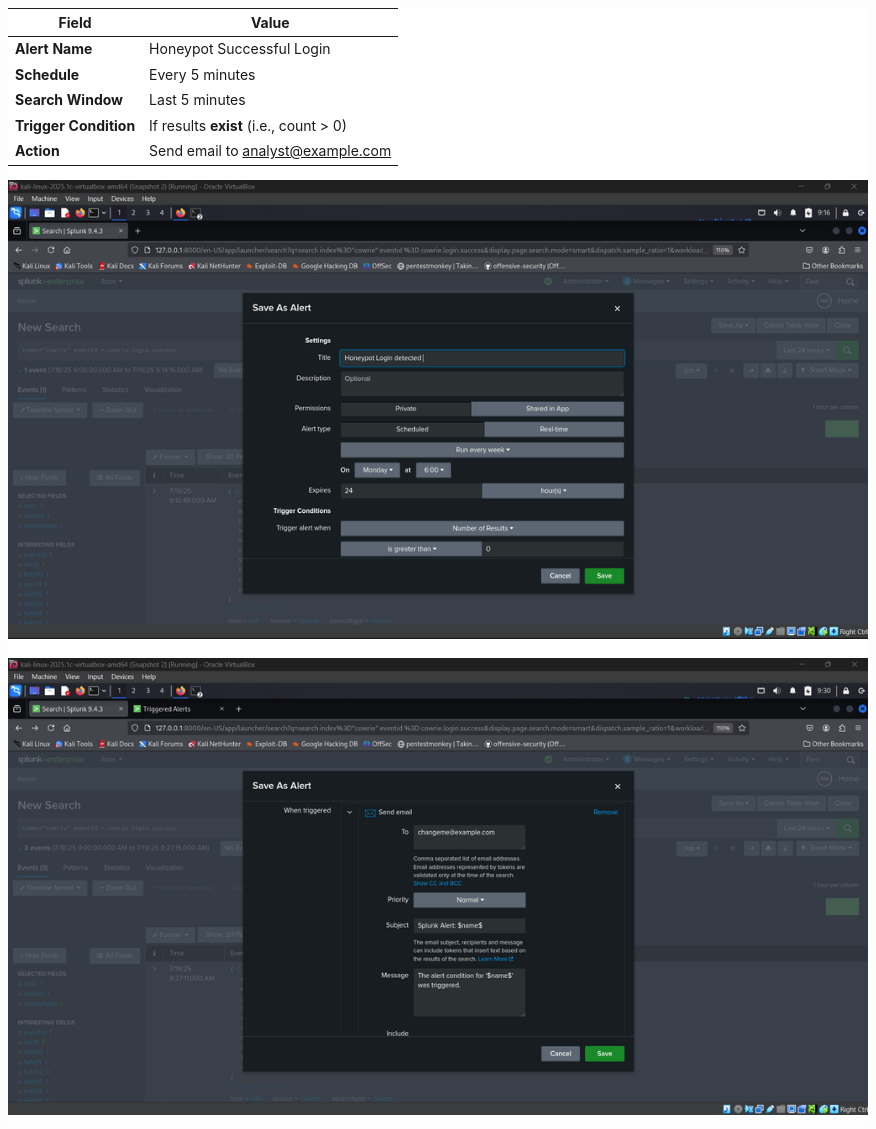 
| Field                 | Value                                                           |
| --------------------- | --------------------------------------------------------------- |
| **Alert Name**        | Honeypot Successful Login                                       |
| **Schedule**          | Every 5 minutes                                                 |
| **Search Window**     | Last 5 minutes                                                  |
| **Trigger Condition** | If results **exist** (i.e., count > 0)                          |
| **Action**            | Send email to [analyst@example.com](mailto:analyst@example.com) |

![wazuh](Screenshots/alert.png)

![wazuh](Screenshots/alert2.png)
